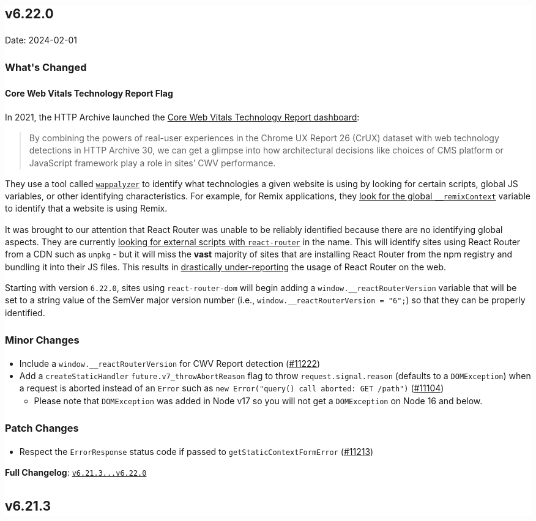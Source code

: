 ## v6.22.0

Date: 2024-02-01

### What's Changed

#### Core Web Vitals Technology Report Flag

In 2021, the HTTP Archive launched the [Core Web Vitals Technology Report dashboard](https://discuss.httparchive.org/t/new-dashboard-the-core-web-vitals-technology-report/2178):

> By combining the powers of real-user experiences in the Chrome UX Report 26 (CrUX) dataset with web technology detections in HTTP Archive 30, we can get a glimpse into how architectural decisions like choices of CMS platform or JavaScript framework play a role in sites’ CWV performance.

They use a tool called [`wappalyzer`](https://github.com/HTTPArchive/wappalyzer) to identify what technologies a given website is using by looking for certain scripts, global JS variables, or other identifying characteristics. For example, for Remix applications, they [look for the global `__remixContext`](https://github.com/HTTPArchive/wappalyzer/blob/c2a24ee7c2d07bf9c521f02584ae2dcf603ac0b7/src/technologies/r.json#L1328) variable to identify that a website is using Remix.

It was brought to our attention that React Router was unable to be reliably identified because there are no identifying global aspects. They are currently [looking for external scripts with `react-router`](https://github.com/HTTPArchive/wappalyzer/blob/c2a24ee7c2d07bf9c521f02584ae2dcf603ac0b7/src/technologies/r.json#L637) in the name. This will identify sites using React Router from a CDN such as `unpkg` - but it will miss the **vast** majority of sites that are installing React Router from the npm registry and bundling it into their JS files. This results in [drastically under-reporting](https://lookerstudio.google.com/s/pixHkNmGbN4) the usage of React Router on the web.

Starting with version `6.22.0`, sites using `react-router-dom` will begin adding a `window.__reactRouterVersion` variable that will be set to a string value of the SemVer major version number (i.e., `window.__reactRouterVersion = "6";`) so that they can be properly identified.

### Minor Changes

- Include a `window.__reactRouterVersion` for CWV Report detection ([#11222](https://github.com/remix-run/react-router/pull/11222))
- Add a `createStaticHandler` `future.v7_throwAbortReason` flag to throw `request.signal.reason` (defaults to a `DOMException`) when a request is aborted instead of an `Error` such as `new Error("query() call aborted: GET /path")` ([#11104](https://github.com/remix-run/react-router/pull/11104))
  - Please note that `DOMException` was added in Node v17 so you will not get a `DOMException` on Node 16 and below.

### Patch Changes

- Respect the `ErrorResponse` status code if passed to `getStaticContextFormError` ([#11213](https://github.com/remix-run/react-router/pull/11213))

**Full Changelog**: [`v6.21.3...v6.22.0`](https://github.com/remix-run/react-router/compare/react-router@6.21.3...react-router@6.22.0)

## v6.21.3
